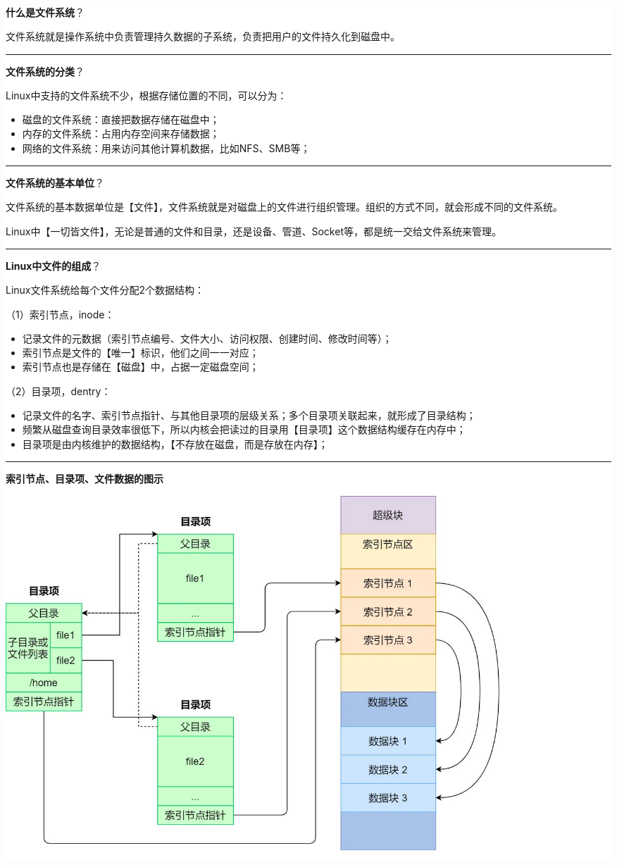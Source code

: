 **什么是文件系统**？

文件系统就是操作系统中负责管理持久数据的子系统，负责把用户的文件持久化到磁盘中。

---

**文件系统的分类**？

Linux中支持的文件系统不少，根据存储位置的不同，可以分为：

- 磁盘的文件系统：直接把数据存储在磁盘中；
- 内存的文件系统：占用内存空间来存储数据；
- 网络的文件系统：用来访问其他计算机数据，比如NFS、SMB等；

---

**文件系统的基本单位**？

文件系统的基本数据单位是【文件】，文件系统就是对磁盘上的文件进行组织管理。组织的方式不同，就会形成不同的文件系统。

Linux中【一切皆文件】，无论是普通的文件和目录，还是设备、管道、Socket等，都是统一交给文件系统来管理。

---

**Linux中文件的组成**？

Linux文件系统给每个文件分配2个数据结构：

（1）索引节点，inode：

- 记录文件的元数据（索引节点编号、文件大小、访问权限、创建时间、修改时间等）；
- 索引节点是文件的【唯一】标识，他们之间一一对应；
- 索引节点也是存储在【磁盘】中，占据一定磁盘空间；

（2）目录项，dentry：

- 记录文件的名字、索引节点指针、与其他目录项的层级关系；多个目录项关联起来，就形成了目录结构；
- 频繁从磁盘查询目录效率很低下，所以内核会把读过的目录用【目录项】这个数据结构缓存在内存中；
- 目录项是由内核维护的数据结构，【不存放在磁盘，而是存放在内存】；

---

**索引节点、目录项、文件数据的图示**

![image-20241014171316668](./assets/image-20241014171316668.png)

